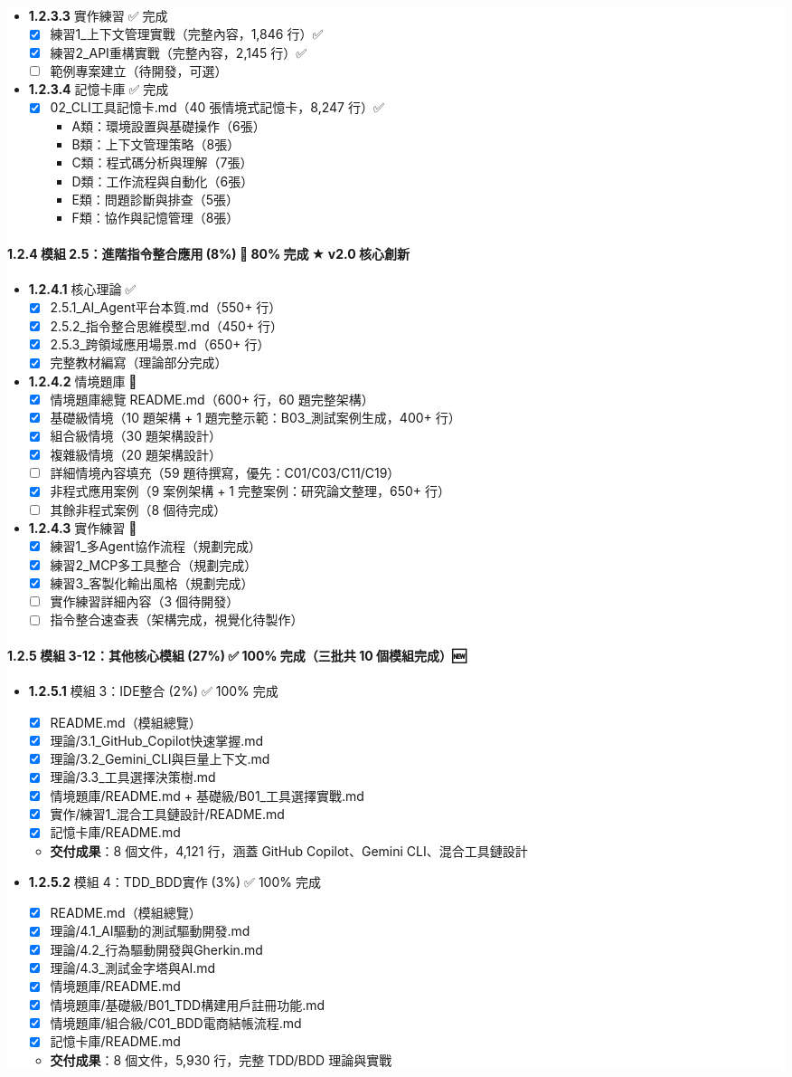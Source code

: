 - **1.2.3.3** 實作練習 ✅ 完成
  - [x] 練習1_上下文管理實戰（完整內容，1,846 行）✅
  - [x] 練習2_API重構實戰（完整內容，2,145 行）✅
  - [ ] 範例專案建立（待開發，可選）

- **1.2.3.4** 記憶卡庫 ✅ 完成
  - [x] 02_CLI工具記憶卡.md（40 張情境式記憶卡，8,247 行）✅
    - A類：環境設置與基礎操作（6張）
    - B類：上下文管理策略（8張）
    - C類：程式碼分析與理解（7張）
    - D類：工作流程與自動化（6張）
    - E類：問題診斷與排查（5張）
    - F類：協作與記憶管理（8張）

#### 1.2.4 模組 2.5：進階指令整合應用 (8%) 🔄 80% 完成 ★ v2.0 核心創新
- **1.2.4.1** 核心理論 ✅
  - [x] 2.5.1_AI_Agent平台本質.md（550+ 行）
  - [x] 2.5.2_指令整合思維模型.md（450+ 行）
  - [x] 2.5.3_跨領域應用場景.md（650+ 行）
  - [x] 完整教材編寫（理論部分完成）

- **1.2.4.2** 情境題庫 🔄
  - [x] 情境題庫總覽 README.md（600+ 行，60 題完整架構）
  - [x] 基礎級情境（10 題架構 + 1 題完整示範：B03_測試案例生成，400+ 行）
  - [x] 組合級情境（30 題架構設計）
  - [x] 複雜級情境（20 題架構設計）
  - [ ] 詳細情境內容填充（59 題待撰寫，優先：C01/C03/C11/C19）
  - [x] 非程式應用案例（9 案例架構 + 1 完整案例：研究論文整理，650+ 行）
  - [ ] 其餘非程式案例（8 個待完成）

- **1.2.4.3** 實作練習 🔄
  - [x] 練習1_多Agent協作流程（規劃完成）
  - [x] 練習2_MCP多工具整合（規劃完成）
  - [x] 練習3_客製化輸出風格（規劃完成）
  - [ ] 實作練習詳細內容（3 個待開發）
  - [ ] 指令整合速查表（架構完成，視覺化待製作）

#### 1.2.5 模組 3-12：其他核心模組 (27%) ✅ 100% 完成（三批共 10 個模組完成）🆕
- **1.2.5.1** 模組 3：IDE整合 (2%) ✅ 100% 完成
  - [x] README.md（模組總覽）
  - [x] 理論/3.1_GitHub_Copilot快速掌握.md
  - [x] 理論/3.2_Gemini_CLI與巨量上下文.md
  - [x] 理論/3.3_工具選擇決策樹.md
  - [x] 情境題庫/README.md + 基礎級/B01_工具選擇實戰.md
  - [x] 實作/練習1_混合工具鏈設計/README.md
  - [x] 記憶卡庫/README.md
  - **交付成果**：8 個文件，4,121 行，涵蓋 GitHub Copilot、Gemini CLI、混合工具鏈設計

- **1.2.5.2** 模組 4：TDD_BDD實作 (3%) ✅ 100% 完成
  - [x] README.md（模組總覽）
  - [x] 理論/4.1_AI驅動的測試驅動開發.md
  - [x] 理論/4.2_行為驅動開發與Gherkin.md
  - [x] 理論/4.3_測試金字塔與AI.md
  - [x] 情境題庫/README.md
  - [x] 情境題庫/基礎級/B01_TDD構建用戶註冊功能.md
  - [x] 情境題庫/組合級/C01_BDD電商結帳流程.md
  - [x] 記憶卡庫/README.md
  - **交付成果**：8 個文件，5,930 行，完整 TDD/BDD 理論與實戰
